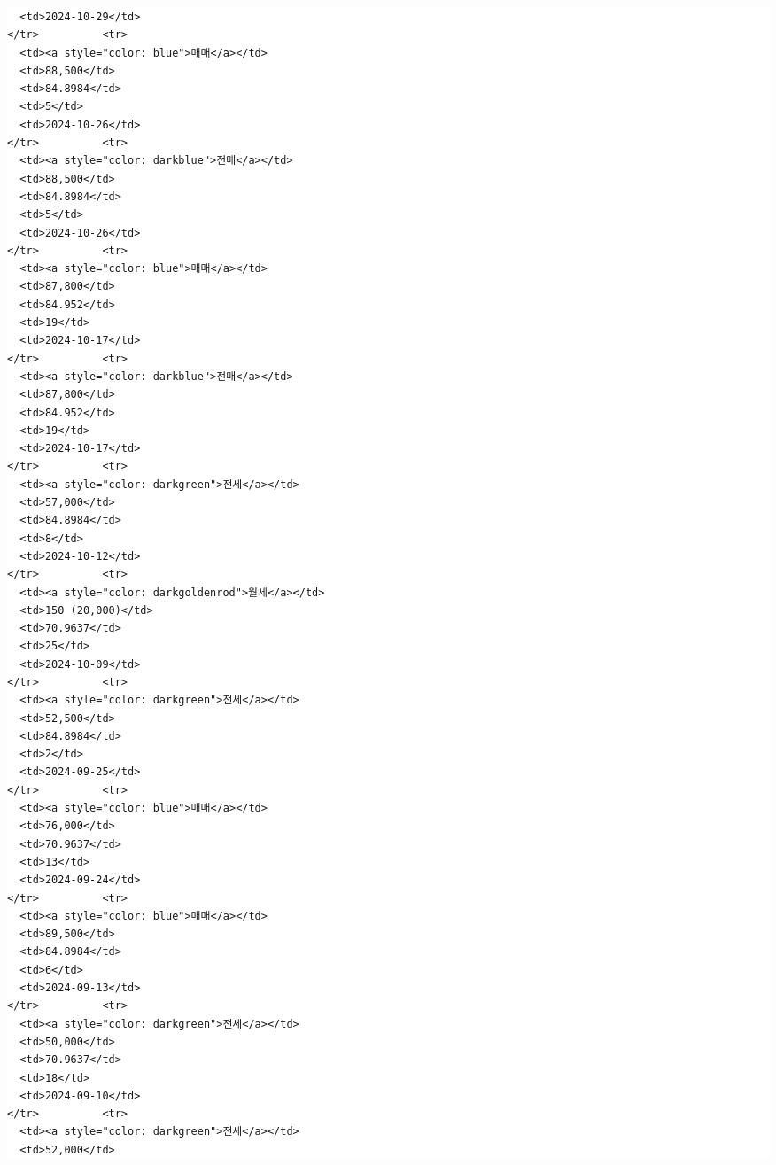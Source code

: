       <td>2024-10-29</td>
    </tr>          <tr>
      <td><a style="color: blue">매매</a></td>
      <td>88,500</td>
      <td>84.8984</td>
      <td>5</td>
      <td>2024-10-26</td>
    </tr>          <tr>
      <td><a style="color: darkblue">전매</a></td>
      <td>88,500</td>
      <td>84.8984</td>
      <td>5</td>
      <td>2024-10-26</td>
    </tr>          <tr>
      <td><a style="color: blue">매매</a></td>
      <td>87,800</td>
      <td>84.952</td>
      <td>19</td>
      <td>2024-10-17</td>
    </tr>          <tr>
      <td><a style="color: darkblue">전매</a></td>
      <td>87,800</td>
      <td>84.952</td>
      <td>19</td>
      <td>2024-10-17</td>
    </tr>          <tr>
      <td><a style="color: darkgreen">전세</a></td>
      <td>57,000</td>
      <td>84.8984</td>
      <td>8</td>
      <td>2024-10-12</td>
    </tr>          <tr>
      <td><a style="color: darkgoldenrod">월세</a></td>
      <td>150 (20,000)</td>
      <td>70.9637</td>
      <td>25</td>
      <td>2024-10-09</td>
    </tr>          <tr>
      <td><a style="color: darkgreen">전세</a></td>
      <td>52,500</td>
      <td>84.8984</td>
      <td>2</td>
      <td>2024-09-25</td>
    </tr>          <tr>
      <td><a style="color: blue">매매</a></td>
      <td>76,000</td>
      <td>70.9637</td>
      <td>13</td>
      <td>2024-09-24</td>
    </tr>          <tr>
      <td><a style="color: blue">매매</a></td>
      <td>89,500</td>
      <td>84.8984</td>
      <td>6</td>
      <td>2024-09-13</td>
    </tr>          <tr>
      <td><a style="color: darkgreen">전세</a></td>
      <td>50,000</td>
      <td>70.9637</td>
      <td>18</td>
      <td>2024-09-10</td>
    </tr>          <tr>
      <td><a style="color: darkgreen">전세</a></td>
      <td>52,000</td>